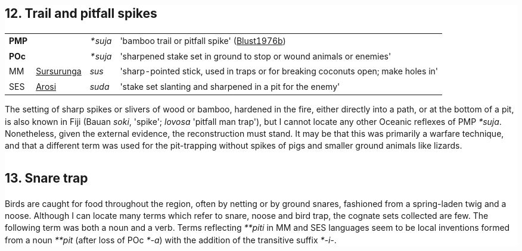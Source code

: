 
<a id="s-12"></a>

## 12. Trail and pitfall spikes


<table id="1-8-12-None-228-POc-suja-a">
<tr>
<td><strong>PMP</strong></td><td> </td>
<td>
<i>&ast;suja</i>
</td>
<td>
'<span>bamboo trail or pitfall spike</span>' (<a href="../sources/Blust1976b">Blust1976b</a>)
</td>
</tr>
<tr>
<td><strong>POc</strong></td><td> </td>
<td>
<i>&ast;suja</i>
</td>
<td>
'<span>sharpened stake set in ground to stop or wound animals or enemies</span>'</td>
</tr>
<tr>
<td>MM</td><td><a href="../languages/sursurunga">Sursurunga</a></td><td><i>sus</i></td>
<td>
'<span>sharp-pointed stick, used in traps or for breaking coconuts open; make holes in</span>'</td>
</tr>
<tr>
<td>SES</td><td><a href="../languages/arosi">Arosi</a></td><td><i>suda</i></td>
<td>
'<span>stake set slanting and sharpened in a pit for the enemy</span>'</td>
</tr>
</table>



The setting of sharp spikes or slivers of wood or bamboo, hardened in the fire, either directly into a path, or at the bottom of a pit, is also known in Fiji (Bauan _soki_, 'spike'; _lovosa_ 'pitfall man trap'), but I cannot locate any other Oceanic reflexes of PMP _&ast;suja_. Nonetheless, given the external evidence, the reconstruction must stand. It may be that this was primarily a warfare technique, and that a different term was used for the pit-trapping without spikes of pigs and smaller ground animals like lizards.


<a id="s-13"></a>

## 13. Snare trap


Birds are caught for food throughout the region, often by netting or by ground snares, fashioned from a spring-laden twig and a noose. Although I can locate many terms which refer to snare, noose and bird trap, the cognate sets collected are few. The following term was both a noun and a verb. Terms reflecting _&ast;&ast;piti_ in MM and SES languages seem to be local inventions formed from a noun _&ast;&ast;pit_ (after loss of POc _&ast;-a_) with the addition of the transitive suffix _&ast;-i-_.
